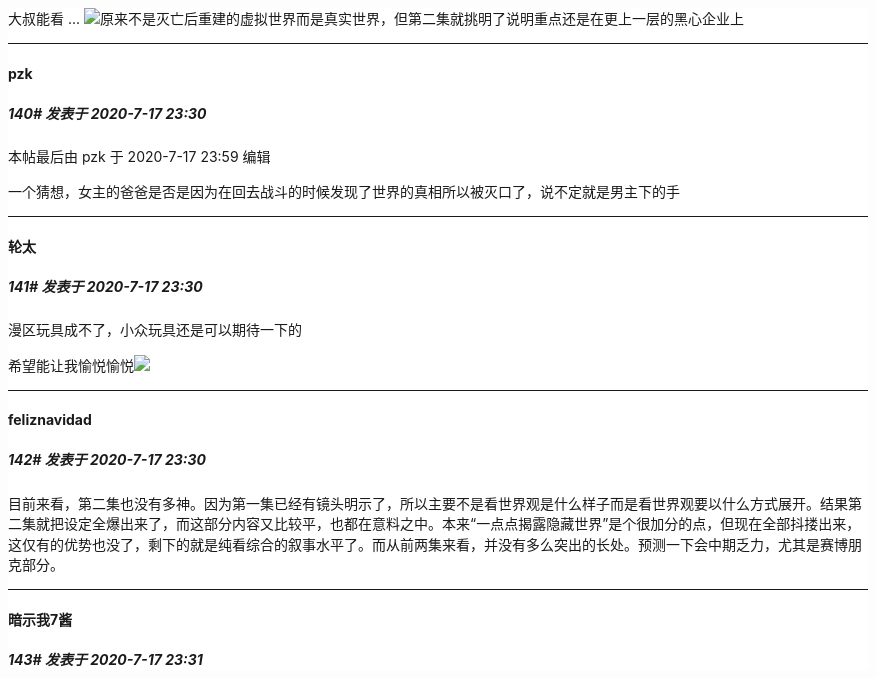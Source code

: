 
大叔能看 ...</blockquote>
<img src="https://static.saraba1st.com/image/smiley/face2017/068.png" referrerpolicy="no-referrer">原来不是灭亡后重建的虚拟世界而是真实世界，但第二集就挑明了说明重点还是在更上一层的黑心企业上







-----

####  pzk  
##### 140#       发表于 2020-7-17 23:30



 本帖最后由 pzk 于 2020-7-17 23:59 编辑 

一个猜想，女主的爸爸是否是因为在回去战斗的时候发现了世界的真相所以被灭口了，说不定就是男主下的手







-----

####  轮太  
##### 141#       发表于 2020-7-17 23:30




漫区玩具成不了，小众玩具还是可以期待一下的

希望能让我愉悦愉悦<img src="https://static.saraba1st.com/image/smiley/face2017/065.png" referrerpolicy="no-referrer">







-----

####  feliznavidad  
##### 142#       发表于 2020-7-17 23:30




目前来看，第二集也没有多神。因为第一集已经有镜头明示了，所以主要不是看世界观是什么样子而是看世界观要以什么方式展开。结果第二集就把设定全爆出来了，而这部分内容又比较平，也都在意料之中。本来“一点点揭露隐藏世界”是个很加分的点，但现在全部抖搂出来，这仅有的优势也没了，剩下的就是纯看综合的叙事水平了。而从前两集来看，并没有多么突出的长处。预测一下会中期乏力，尤其是赛博朋克部分。







-----

####  暗示我7酱  
##### 143#       发表于 2020-7-17 23:31
